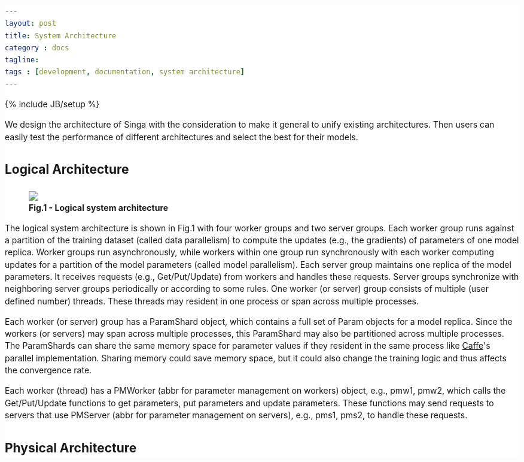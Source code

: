 ```yaml
---
layout: post
title: System Architecture
category : docs
tagline:
tags : [development, documentation, system architecture]
---
```

{% include JB/setup %}

We design the architecture of Singa with the consideration to make it general
to unify existing architectures. Then users can easily test the performance of
different architectures and select the best for their models.

## Logical Architecture

<figure>
<img src="{{ BASE_PATH }}/assets/image/arch/logical.png" align="center" width="550px"/>
<figcaption><strong> Fig.1 - Logical system architecture</strong></figcaption>
</figure>

The logical system architecture is shown in Fig.1 with four worker groups and
two server groups. Each worker group runs against a partition of the
training dataset (called data parallelism) to compute the updates (e.g., the
gradients) of parameters of one model replica.  Worker groups run
asynchronously, while workers within one group run synchronously with each
worker computing updates for a partition of the model parameters (called
model parallelism). Each server group maintains one replica of the model
parameters. It receives requests (e.g., Get/Put/Update) from workers and
handles these requests. Server groups synchronize with neighboring server groups
periodically or according to some rules. One worker (or server) group consists
of multiple (user defined number) threads. These threads may resident in one
process or span across multiple processes.

Each worker (or server) group has a ParamShard object, which contains a full
set of Param objects for a model replica. Since the workers (or servers) may
span across multiple processes, this ParamShard may also be partitioned across
multiple processes.  The ParamShards can share the same memory space for
parameter values if they resident in the same process like
[Caffe](http://caffe.berkeleyvision.org/)'s parallel implementation. Sharing
memory could save memory space, but it could also change the training logic and
thus affects the convergence rate.

Each worker (thread) has a PMWorker (abbr for parameter management on workers)
object, e.g., pmw1, pmw2, which calls the Get/Put/Update functions to get
parameters, put parameters and update parameters. These functions may send
requests to servers that use PMServer (abbr for parameter management on
servers), e.g., pms1, pms2, to handle these requests.

## Physical Architecture
